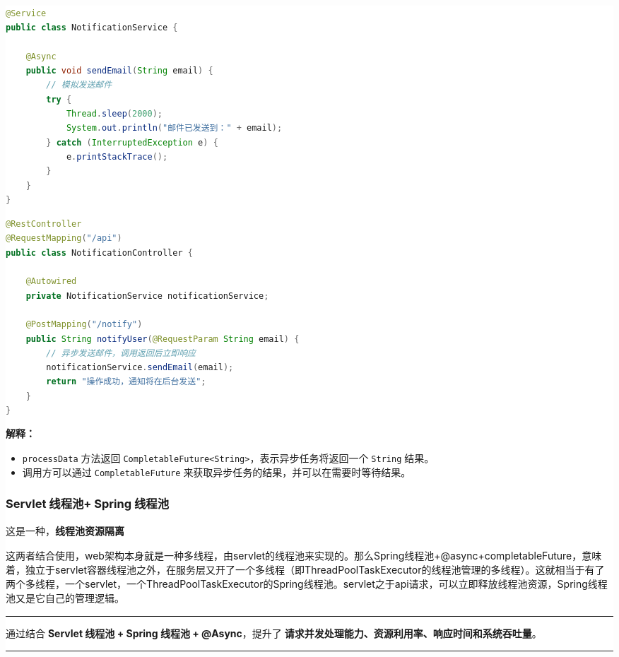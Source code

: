 ``` java
@Service
public class NotificationService {

    @Async
    public void sendEmail(String email) {
        // 模拟发送邮件
        try {
            Thread.sleep(2000);
            System.out.println("邮件已发送到：" + email);
        } catch (InterruptedException e) {
            e.printStackTrace();
        }
    }
}
```

``` java
@RestController
@RequestMapping("/api")
public class NotificationController {

    @Autowired
    private NotificationService notificationService;

    @PostMapping("/notify")
    public String notifyUser(@RequestParam String email) {
        // 异步发送邮件，调用返回后立即响应
        notificationService.sendEmail(email);
        return "操作成功，通知将在后台发送";
    }
}
```

**解释：**

- `processData` 方法返回 `CompletableFuture<String>`，表示异步任务将返回一个 `String` 结果。
- 调用方可以通过 `CompletableFuture` 来获取异步任务的结果，并可以在需要时等待结果。



### Servlet 线程池+ Spring 线程池

这是一种，**线程池资源隔离**

这两者结合使用，web架构本身就是一种多线程，由servlet的线程池来实现的。那么Spring线程池+@async+completableFuture，意味着，独立于servlet容器线程池之外，在服务层又开了一个多线程（即ThreadPoolTaskExecutor的线程池管理的多线程）。这就相当于有了两个多线程，一个servlet，一个ThreadPoolTaskExecutor的Spring线程池。servlet之于api请求，可以立即释放线程池资源，Spring线程池又是它自己的管理逻辑。



----

通过结合 **Servlet 线程池 + Spring 线程池 + @Async**，提升了 **请求并发处理能力、资源利用率、响应时间和系统吞吐量**。

----

